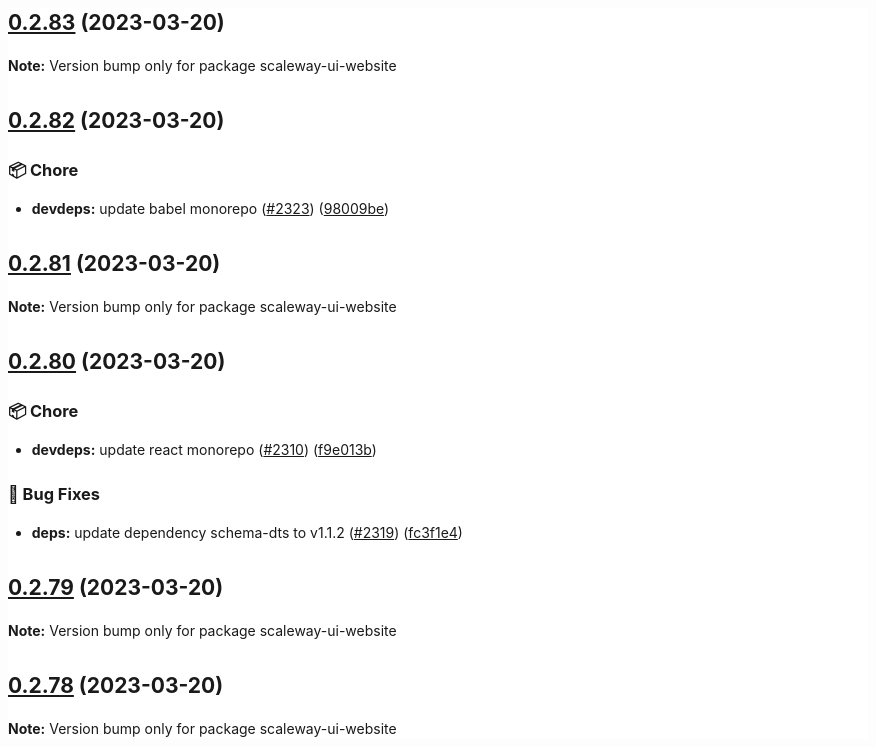## [0.2.83](https://github.com/scaleway/scaleway-ui/compare/scaleway-ui-website@0.2.82...scaleway-ui-website@0.2.83) (2023-03-20)

**Note:** Version bump only for package scaleway-ui-website

## [0.2.82](https://github.com/scaleway/scaleway-ui/compare/scaleway-ui-website@0.2.81...scaleway-ui-website@0.2.82) (2023-03-20)

### :package: Chore

- **devdeps:** update babel monorepo ([#2323](https://github.com/scaleway/scaleway-ui/issues/2323)) ([98009be](https://github.com/scaleway/scaleway-ui/commit/98009be29c7e1c9d143e251f455f924b16c76ac5))

## [0.2.81](https://github.com/scaleway/scaleway-ui/compare/scaleway-ui-website@0.2.80...scaleway-ui-website@0.2.81) (2023-03-20)

**Note:** Version bump only for package scaleway-ui-website

## [0.2.80](https://github.com/scaleway/scaleway-ui/compare/scaleway-ui-website@0.2.79...scaleway-ui-website@0.2.80) (2023-03-20)

### :package: Chore

- **devdeps:** update react monorepo ([#2310](https://github.com/scaleway/scaleway-ui/issues/2310)) ([f9e013b](https://github.com/scaleway/scaleway-ui/commit/f9e013b646531bb8c0f8c49ba61b556eb98e2eff))

### :bug: Bug Fixes

- **deps:** update dependency schema-dts to v1.1.2 ([#2319](https://github.com/scaleway/scaleway-ui/issues/2319)) ([fc3f1e4](https://github.com/scaleway/scaleway-ui/commit/fc3f1e4d672124faba2bd9507594a4110fd726f6))

## [0.2.79](https://github.com/scaleway/scaleway-ui/compare/scaleway-ui-website@0.2.78...scaleway-ui-website@0.2.79) (2023-03-20)

**Note:** Version bump only for package scaleway-ui-website

## [0.2.78](https://github.com/scaleway/scaleway-ui/compare/scaleway-ui-website@0.2.77...scaleway-ui-website@0.2.78) (2023-03-20)

**Note:** Version bump only for package scaleway-ui-website
